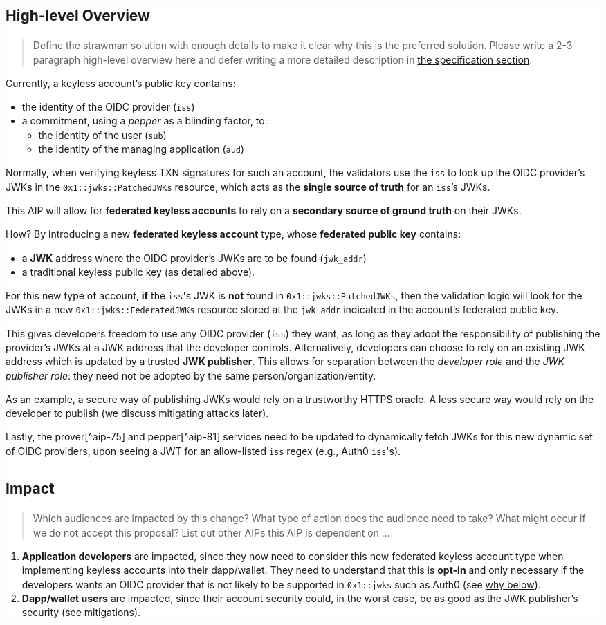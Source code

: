 ## High-level Overview

 > Define the strawman solution with enough details to make it clear why this is the preferred solution.
 > Please write a 2-3 paragraph high-level overview here and defer writing a more detailed description in [the specification section](#specification-and-implementation-details).

Currently, a [keyless account’s public key](https://github.com/aptos-foundation/AIPs/blob/main/aips/aip-61.md#public-keys) contains:

- the identity of the OIDC provider (`iss`)
- a commitment, using a *pepper* as a blinding factor, to:
  - the identity of the user (`sub`)
  - the identity of the managing application (`aud`)

Normally, when verifying keyless TXN signatures for such an account, the validators use the `iss` to look up the OIDC provider’s JWKs in the `0x1::jwks::PatchedJWKs` resource, which acts as the **single source of truth** for an `iss`’s JWKs.

This AIP will allow for **federated keyless accounts** to rely on a **secondary source of ground truth** on their JWKs.

How? By introducing a new **federated keyless account** type, whose **federated public key** contains:

- a **JWK** address where the OIDC provider’s JWKs are to be found (`jwk_addr`)
- a traditional keyless public key (as detailed above).

For this new type of account, **if** the `iss`'s JWK is **not** found in `0x1::jwks::PatchedJWKs`, then the validation logic will look for the JWKs in a new `0x1::jwks::FederatedJWKs` resource stored at the `jwk_addr` indicated in the account’s federated public key.

This gives developers freedom to use any OIDC provider (`iss`) they want, as long as they adopt the responsibility of publishing the provider’s JWKs at a JWK address that the developer controls. Alternatively, developers can choose to rely on an existing JWK address which is updated by a trusted **JWK publisher**. This allows for separation between the *developer role* and the *JWK publisher role*: they need not be adopted by the same person/organization/entity.

As an example, a secure way of publishing JWKs would rely on a trustworthy HTTPS oracle. A less secure way would rely on the developer to publish (we discuss [mitigating attacks](#JWK-publishing-risk-mitigation) later).

Lastly, the prover[^aip-75] and pepper[^aip-81] services need to be updated to dynamically fetch JWKs for this new dynamic set of OIDC providers, upon seeing a JWT for an allow-listed `iss` regex (e.g., Auth0 `iss`'s).

## Impact

 > Which audiences are impacted by this change? What type of action does the audience need to take?
 > What might occur if we do not accept this proposal?
 > List out other AIPs this AIP is dependent on
...

1. **Application developers** are impacted, since they now need to consider this new federated keyless account type when implementing keyless accounts into their dapp/wallet. They need to understand that this is **opt-in** and only necessary if the developers wants an OIDC provider that is not likely to be supported in `0x1::jwks` such as Auth0 (see [why below](#alternative-solutions)).
2. **Dapp/wallet users** are impacted, since their account security could, in the worst case, be as good as the JWK publisher’s security (see [mitigations](#JWK-publishing-risk-mitigation)).


[^aip-61]: https://github.com/aptos-foundation/AIPs/blob/main/aips/aip-61.md
[^aip-67]: https://github.com/aptos-foundation/AIPs/blob/main/aips/aip-67.md
